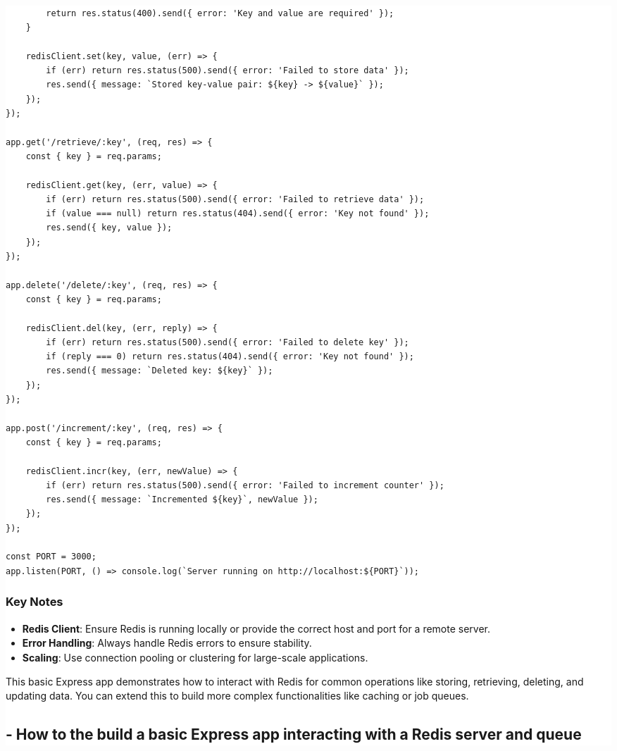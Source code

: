 ```
        return res.status(400).send({ error: 'Key and value are required' });
    }

    redisClient.set(key, value, (err) => {
        if (err) return res.status(500).send({ error: 'Failed to store data' });
        res.send({ message: `Stored key-value pair: ${key} -> ${value}` });
    });
});

app.get('/retrieve/:key', (req, res) => {
    const { key } = req.params;

    redisClient.get(key, (err, value) => {
        if (err) return res.status(500).send({ error: 'Failed to retrieve data' });
        if (value === null) return res.status(404).send({ error: 'Key not found' });
        res.send({ key, value });
    });
});

app.delete('/delete/:key', (req, res) => {
    const { key } = req.params;

    redisClient.del(key, (err, reply) => {
        if (err) return res.status(500).send({ error: 'Failed to delete key' });
        if (reply === 0) return res.status(404).send({ error: 'Key not found' });
        res.send({ message: `Deleted key: ${key}` });
    });
});

app.post('/increment/:key', (req, res) => {
    const { key } = req.params;

    redisClient.incr(key, (err, newValue) => {
        if (err) return res.status(500).send({ error: 'Failed to increment counter' });
        res.send({ message: `Incremented ${key}`, newValue });
    });
});

const PORT = 3000;
app.listen(PORT, () => console.log(`Server running on http://localhost:${PORT}`));
```
### **Key Notes**

-   **Redis Client**: Ensure Redis is running locally or provide the correct host and port for a remote server.
-   **Error Handling**: Always handle Redis errors to ensure stability.
-   **Scaling**: Use connection pooling or clustering for large-scale applications.

This basic Express app demonstrates how to interact with Redis for common operations like storing, retrieving, deleting, and updating data. You can extend this to build more complex functionalities like caching or job queues.
## -   How to the build a basic Express app interacting with a Redis server and queue
